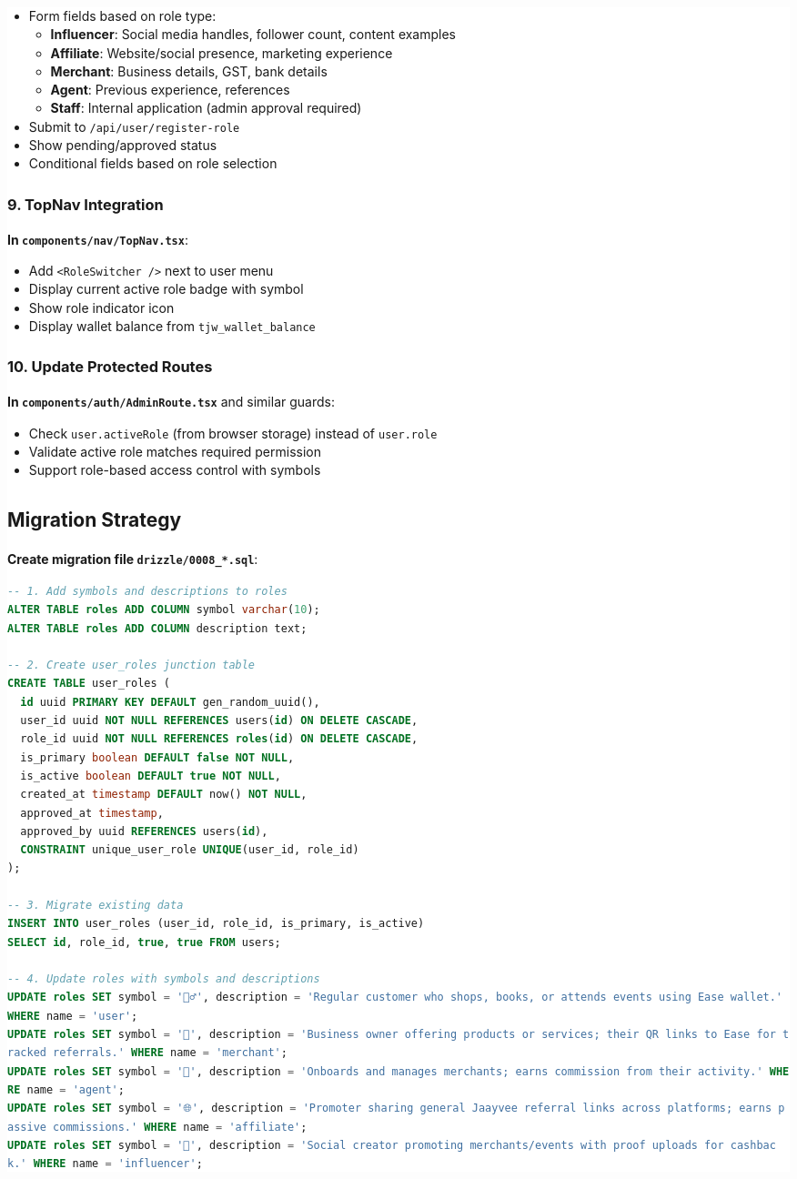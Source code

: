 - Form fields based on role type:
  - **Influencer**: Social media handles, follower count, content examples
  - **Affiliate**: Website/social presence, marketing experience  
  - **Merchant**: Business details, GST, bank details
  - **Agent**: Previous experience, references
  - **Staff**: Internal application (admin approval required)
- Submit to `/api/user/register-role`
- Show pending/approved status
- Conditional fields based on role selection

### 9. TopNav Integration

**In `components/nav/TopNav.tsx`**:

- Add `<RoleSwitcher />` next to user menu
- Display current active role badge with symbol
- Show role indicator icon
- Display wallet balance from `tjw_wallet_balance`

### 10. Update Protected Routes

**In `components/auth/AdminRoute.tsx`** and similar guards:

- Check `user.activeRole` (from browser storage) instead of `user.role`
- Validate active role matches required permission
- Support role-based access control with symbols

## Migration Strategy

**Create migration file `drizzle/0008_*.sql`**:

```sql
-- 1. Add symbols and descriptions to roles
ALTER TABLE roles ADD COLUMN symbol varchar(10);
ALTER TABLE roles ADD COLUMN description text;

-- 2. Create user_roles junction table
CREATE TABLE user_roles (
  id uuid PRIMARY KEY DEFAULT gen_random_uuid(),
  user_id uuid NOT NULL REFERENCES users(id) ON DELETE CASCADE,
  role_id uuid NOT NULL REFERENCES roles(id) ON DELETE CASCADE,
  is_primary boolean DEFAULT false NOT NULL,
  is_active boolean DEFAULT true NOT NULL,
  created_at timestamp DEFAULT now() NOT NULL,
  approved_at timestamp,
  approved_by uuid REFERENCES users(id),
  CONSTRAINT unique_user_role UNIQUE(user_id, role_id)
);

-- 3. Migrate existing data
INSERT INTO user_roles (user_id, role_id, is_primary, is_active)
SELECT id, role_id, true, true FROM users;

-- 4. Update roles with symbols and descriptions
UPDATE roles SET symbol = '🧍‍♂️', description = 'Regular customer who shops, books, or attends events using Ease wallet.' WHERE name = 'user';
UPDATE roles SET symbol = '🏪', description = 'Business owner offering products or services; their QR links to Ease for tracked referrals.' WHERE name = 'merchant';
UPDATE roles SET symbol = '💼', description = 'Onboards and manages merchants; earns commission from their activity.' WHERE name = 'agent';
UPDATE roles SET symbol = '🌐', description = 'Promoter sharing general Jaayvee referral links across platforms; earns passive commissions.' WHERE name = 'affiliate';
UPDATE roles SET symbol = '📣', description = 'Social creator promoting merchants/events with proof uploads for cashback.' WHERE name = 'influencer';
```